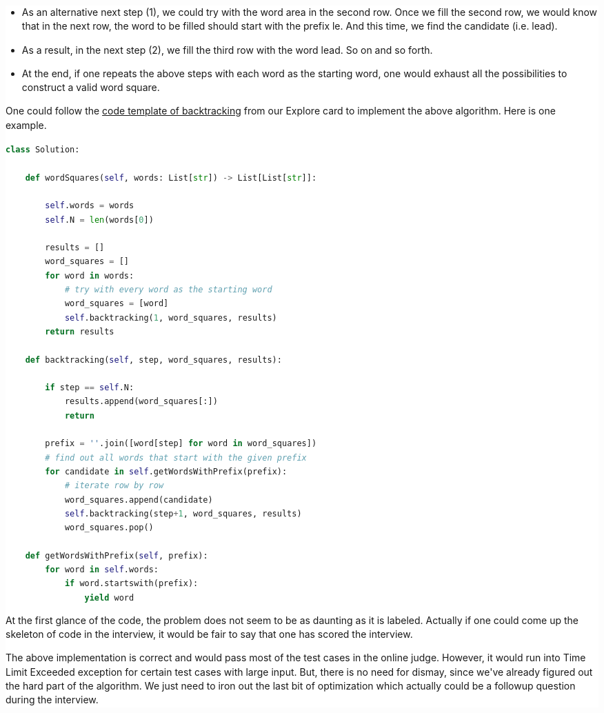 - As an alternative next step (1), we could try with the word area in the second row. Once we fill the second row, we would know that in the next row, the word to be filled should start with the prefix le. And this time, we find the candidate (i.e. lead).

- As a result, in the next step (2), we fill the third row with the word lead. So on and so forth.

- At the end, if one repeats the above steps with each word as the starting word, one would exhaust all the possibilities to construct a valid word square.

One could follow the [code template of backtracking](https://leetcode.com/explore/learn/card/recursion-ii/472/backtracking/2793/) from our Explore card to implement the above algorithm. Here is one example.

```python
class Solution:

    def wordSquares(self, words: List[str]) -> List[List[str]]:

        self.words = words
        self.N = len(words[0])

        results = []
        word_squares = []
        for word in words:
            # try with every word as the starting word
            word_squares = [word]
            self.backtracking(1, word_squares, results)
        return results

    def backtracking(self, step, word_squares, results):

        if step == self.N:
            results.append(word_squares[:])
            return

        prefix = ''.join([word[step] for word in word_squares])
        # find out all words that start with the given prefix        
        for candidate in self.getWordsWithPrefix(prefix):
            # iterate row by row
            word_squares.append(candidate)
            self.backtracking(step+1, word_squares, results)
            word_squares.pop()

    def getWordsWithPrefix(self, prefix):
        for word in self.words:
            if word.startswith(prefix):
                yield word
```
At the first glance of the code, the problem does not seem to be as daunting as it is labeled. Actually if one could come up the skeleton of code in the interview, it would be fair to say that one has scored the interview.

The above implementation is correct and would pass most of the test cases in the online judge. However, it would run into Time Limit Exceeded exception for certain test cases with large input. But, there is no need for dismay, since we've already figured out the hard part of the algorithm. We just need to iron out the last bit of optimization which actually could be a followup question during the interview.
